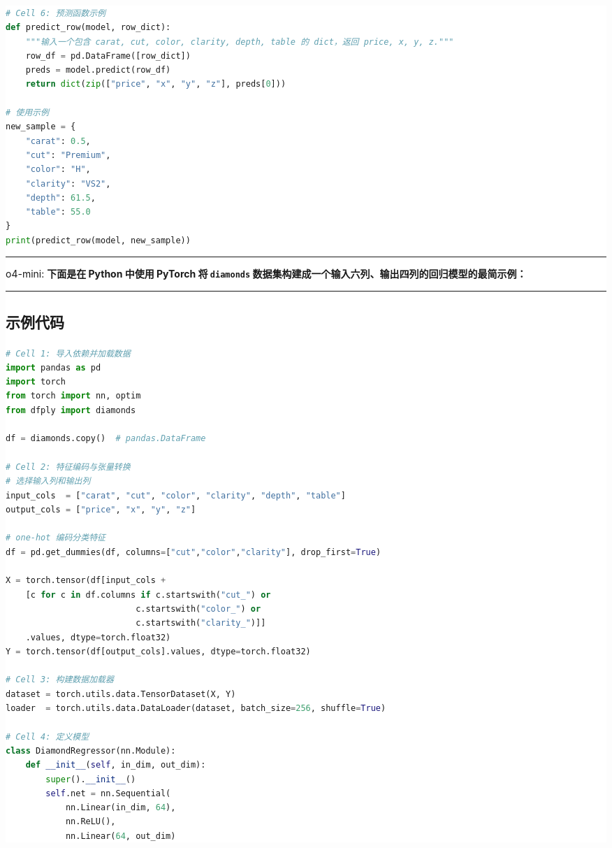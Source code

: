 ```python
# Cell 6: 预测函数示例
def predict_row(model, row_dict):
    """输入一个包含 carat, cut, color, clarity, depth, table 的 dict，返回 price, x, y, z."""
    row_df = pd.DataFrame([row_dict])
    preds = model.predict(row_df)
    return dict(zip(["price", "x", "y", "z"], preds[0]))

# 使用示例
new_sample = {
    "carat": 0.5,
    "cut": "Premium",
    "color": "H",
    "clarity": "VS2",
    "depth": 61.5,
    "table": 55.0
}
print(predict_row(model, new_sample))
```

--------

o4-mini:
**下面是在 Python 中使用 PyTorch 将 `diamonds` 数据集构建成一个输入六列、输出四列的回归模型的最简示例：**

<hr>

## 示例代码

```python
# Cell 1: 导入依赖并加载数据
import pandas as pd
import torch
from torch import nn, optim
from dfply import diamonds

df = diamonds.copy()  # pandas.DataFrame

# Cell 2: 特征编码与张量转换
# 选择输入列和输出列
input_cols  = ["carat", "cut", "color", "clarity", "depth", "table"]
output_cols = ["price", "x", "y", "z"]

# one-hot 编码分类特征
df = pd.get_dummies(df, columns=["cut","color","clarity"], drop_first=True)

X = torch.tensor(df[input_cols + 
    [c for c in df.columns if c.startswith("cut_") or
                          c.startswith("color_") or
                          c.startswith("clarity_")]]
    .values, dtype=torch.float32)
Y = torch.tensor(df[output_cols].values, dtype=torch.float32)

# Cell 3: 构建数据加载器
dataset = torch.utils.data.TensorDataset(X, Y)
loader  = torch.utils.data.DataLoader(dataset, batch_size=256, shuffle=True)

# Cell 4: 定义模型
class DiamondRegressor(nn.Module):
    def __init__(self, in_dim, out_dim):
        super().__init__()
        self.net = nn.Sequential(
            nn.Linear(in_dim, 64),
            nn.ReLU(),
            nn.Linear(64, out_dim)
```